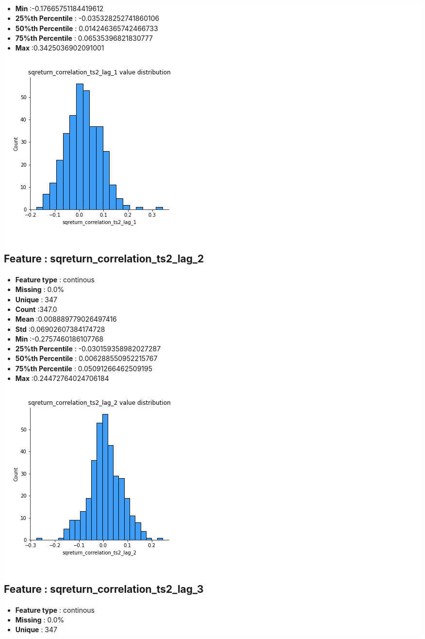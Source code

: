 - **Min** :-0.17665751184419612
- **25%th Percentile** : -0.035328252741860106
- **50%th Percentile** : 0.014246365742466733
- **75%th Percentile** : 0.06535396821830777
- **Max** :0.3425036902091001

![](sqreturn_correlation_ts2_lag_1.png)
## Feature : sqreturn_correlation_ts2_lag_2
- **Feature type** : continous
- **Missing** : 0.0%
- **Unique** : 347
- **Count** :347.0
- **Mean** :0.008889779026497416
- **Std** :0.06902607384174728
- **Min** :-0.2757460186107768
- **25%th Percentile** : -0.030159358982027287
- **50%th Percentile** : 0.006288550952215767
- **75%th Percentile** : 0.05091266462509195
- **Max** :0.24472764024706184

![](sqreturn_correlation_ts2_lag_2.png)
## Feature : sqreturn_correlation_ts2_lag_3
- **Feature type** : continous
- **Missing** : 0.0%
- **Unique** : 347